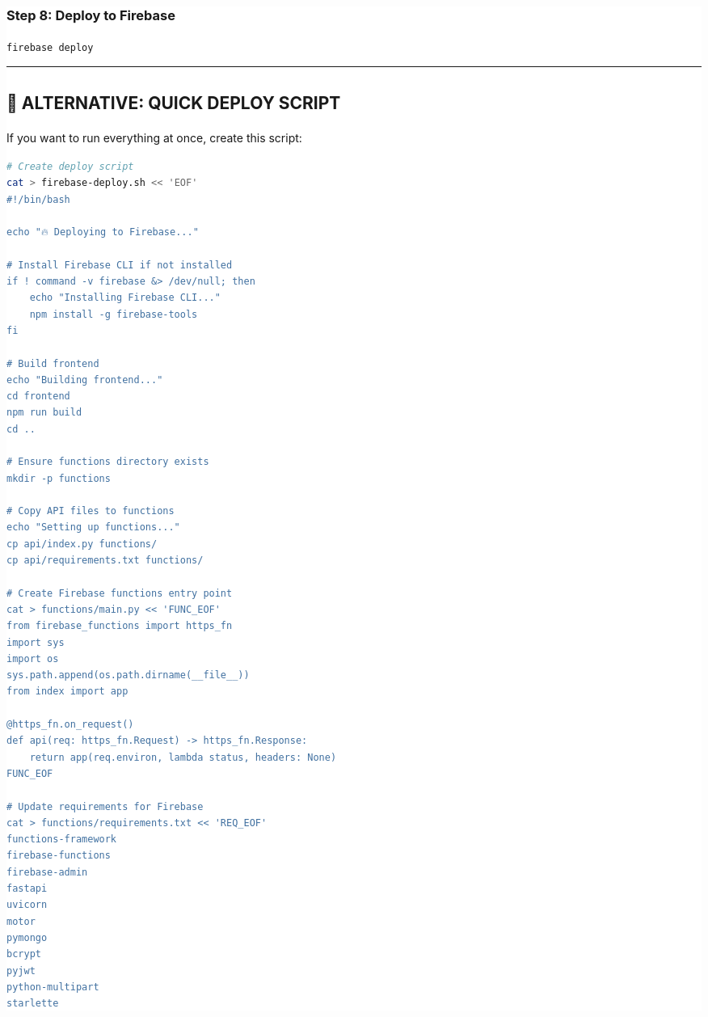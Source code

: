 ### **Step 8: Deploy to Firebase**
```bash
firebase deploy
```

---

## 🎯 **ALTERNATIVE: QUICK DEPLOY SCRIPT**

If you want to run everything at once, create this script:

```bash
# Create deploy script
cat > firebase-deploy.sh << 'EOF'
#!/bin/bash

echo "🔥 Deploying to Firebase..."

# Install Firebase CLI if not installed
if ! command -v firebase &> /dev/null; then
    echo "Installing Firebase CLI..."
    npm install -g firebase-tools
fi

# Build frontend
echo "Building frontend..."
cd frontend
npm run build
cd ..

# Ensure functions directory exists
mkdir -p functions

# Copy API files to functions
echo "Setting up functions..."
cp api/index.py functions/
cp api/requirements.txt functions/

# Create Firebase functions entry point
cat > functions/main.py << 'FUNC_EOF'
from firebase_functions import https_fn
import sys
import os
sys.path.append(os.path.dirname(__file__))
from index import app

@https_fn.on_request()
def api(req: https_fn.Request) -> https_fn.Response:
    return app(req.environ, lambda status, headers: None)
FUNC_EOF

# Update requirements for Firebase
cat > functions/requirements.txt << 'REQ_EOF'
functions-framework
firebase-functions
firebase-admin
fastapi
uvicorn
motor
pymongo
bcrypt
pyjwt
python-multipart
starlette
```